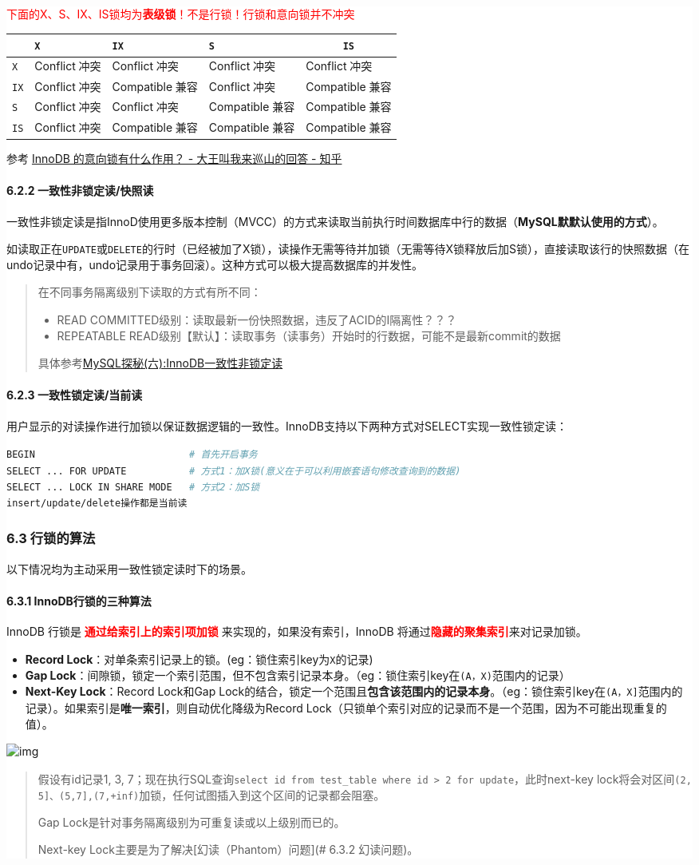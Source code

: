 <font color="red">下面的X、S、IX、IS锁均为**表级锁**！不是行锁！行锁和意向锁并不冲突</font>

|      | `X`           | `IX`            | `S`             | `IS`            |
| :--- | :------------ | :-------------- | :-------------- | --------------- |
| `X`  | Conflict 冲突 | Conflict 冲突   | Conflict 冲突   | Conflict 冲突   |
| `IX` | Conflict 冲突 | Compatible 兼容 | Conflict 冲突   | Compatible 兼容 |
| `S`  | Conflict 冲突 | Conflict 冲突   | Compatible 兼容 | Compatible 兼容 |
| `IS` | Conflict 冲突 | Compatible 兼容 | Compatible 兼容 | Compatible 兼容 |

参考 [InnoDB 的意向锁有什么作用？ - 大王叫我来巡山的回答 - 知乎](https://www.zhihu.com/question/51513268/answer/147733422)

#### 6.2.2 一致性非锁定读/快照读

一致性非锁定读是指InnoD使用更多版本控制（MVCC）的方式来读取当前执行时间数据库中行的数据（**MySQL默默认使用的方式**）。

如读取正在`UPDATE`或`DELETE`的行时（已经被加了X锁），读操作无需等待并加锁（无需等待X锁释放后加S锁），直接读取该行的快照数据（在undo记录中有，undo记录用于事务回滚）。这种方式可以极大提高数据库的并发性。

> 在不同事务隔离级别下读取的方式有所不同：
>
> - READ COMMITTED级别：读取最新一份快照数据，违反了ACID的I隔离性？？？
> - REPEATABLE READ级别【默认】：读取事务（读事务）开始时的行数据，可能不是最新commit的数据
>
> 具体参考[MySQL探秘(六):InnoDB一致性非锁定读](https://www.jianshu.com/p/f6d4d5c37d66)

#### 6.2.3 一致性锁定读/当前读

用户显示的对读操作进行加锁以保证数据逻辑的一致性。InnoDB支持以下两种方式对SELECT实现一致性锁定读：

```bash
BEGIN 							# 首先开启事务
SELECT ... FOR UPDATE			# 方式1：加X锁(意义在于可以利用嵌套语句修改查询到的数据)
SELECT ... LOCK IN SHARE MODE	# 方式2：加S锁
insert/update/delete操作都是当前读
```

### 6.3 行锁的算法

以下情况均为主动采用一致性锁定读时下的场景。

#### 6.3.1 InnoDB行锁的三种算法

InnoDB 行锁是 <span style="color:red">**通过给索引上的索引项加锁**</span> 来实现的，如果没有索引，InnoDB 将通过<span style="color:red">**隐藏的聚集索引**</span>来对记录加锁。

- **Record Lock**：对单条索引记录上的锁。(eg：锁住索引key为`X`的记录)
- **Gap Lock**：间隙锁，锁定一个索引范围，但不包含索引记录本身。（eg：锁住索引key在`(A，X)`范围内的记录）
- **Next-Key Lock**：Record Lock和Gap Lock的结合，锁定一个范围且**包含该范围内的记录本身**。（eg：锁住索引key在`(A，X]`范围内的记录）。如果索引是**唯一索引**，则自动优化降级为Record Lock（只锁单个索引对应的记录而不是一个范围，因为不可能出现重复的值）。

![img](https://pic1.zhimg.com/80/v2-47d3fa986037071768db5e1bae1b0fa4_1440w.jpg)

>  假设有id记录1, 3, 7；现在执行SQL查询`select id from test_table where id > 2 for update`，此时next-key lock将会对区间`(2,5]、(5,7],(7,+inf)`加锁，任何试图插入到这个区间的记录都会阻塞。 
>
>  Gap Lock是针对事务隔离级别为可重复读或以上级别而已的。
>
>  Next-key Lock主要是为了解决[幻读（Phantom）问题](# 6.3.2 幻读问题)。
